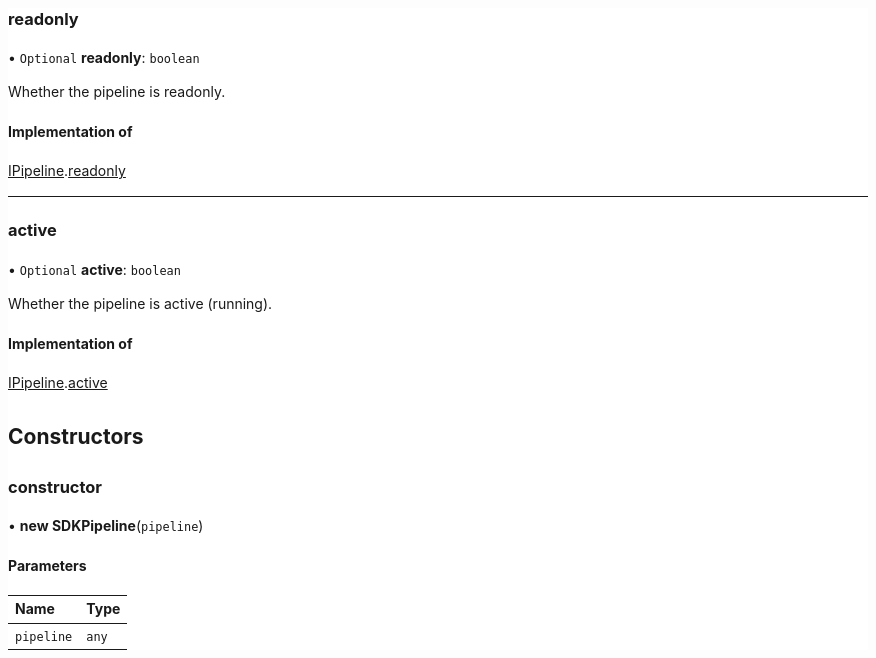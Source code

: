 ### readonly

• `Optional` **readonly**: `boolean`

Whether the pipeline is readonly.

#### Implementation of

[IPipeline](../interfaces/IPipeline.md).[readonly](../interfaces/IPipeline.md#readonly)

___

### active

• `Optional` **active**: `boolean`

Whether the pipeline is active (running).

#### Implementation of

[IPipeline](../interfaces/IPipeline.md).[active](../interfaces/IPipeline.md#active)

## Constructors

### constructor

• **new SDKPipeline**(`pipeline`)

#### Parameters

| Name | Type |
| :------ | :------ |
| `pipeline` | `any` |
